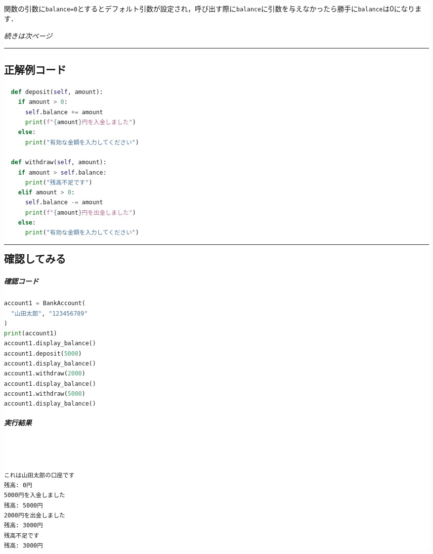 関数の引数に`balance=0`とするとデフォルト引数が設定され，呼び出す際に`balance`に引数を与えなかったら勝手に`balance`は0になります．

<h6 style="margin:0">続きは次ページ</h6>

---

## 正解例コード

```python
  def deposit(self, amount):
    if amount > 0:
      self.balance += amount
      print(f"{amount}円を入金しました")
    else:
      print("有効な金額を入力してください")

  def withdraw(self, amount):
    if amount > self.balance:
      print("残高不足です")
    elif amount > 0:
      self.balance -= amount
      print(f"{amount}円を出金しました")
    else:
      print("有効な金額を入力してください")
```

---

<h2 style="margin:0; padding:0">確認してみる</h2>

<div class="split">
<div class="percent_55">

##### 確認コード

```python
account1 = BankAccount(
  "山田太郎", "123456789"
)
print(account1)
account1.display_balance()
account1.deposit(5000)
account1.display_balance()
account1.withdraw(2000)
account1.display_balance()
account1.withdraw(5000)
account1.display_balance()
```

</div>
<div class="percent_40">

##### 実行結果

```



これは山田太郎の口座です
残高: 0円
5000円を入金しました
残高: 5000円
2000円を出金しました
残高: 3000円
残高不足です
残高: 3000円
```
